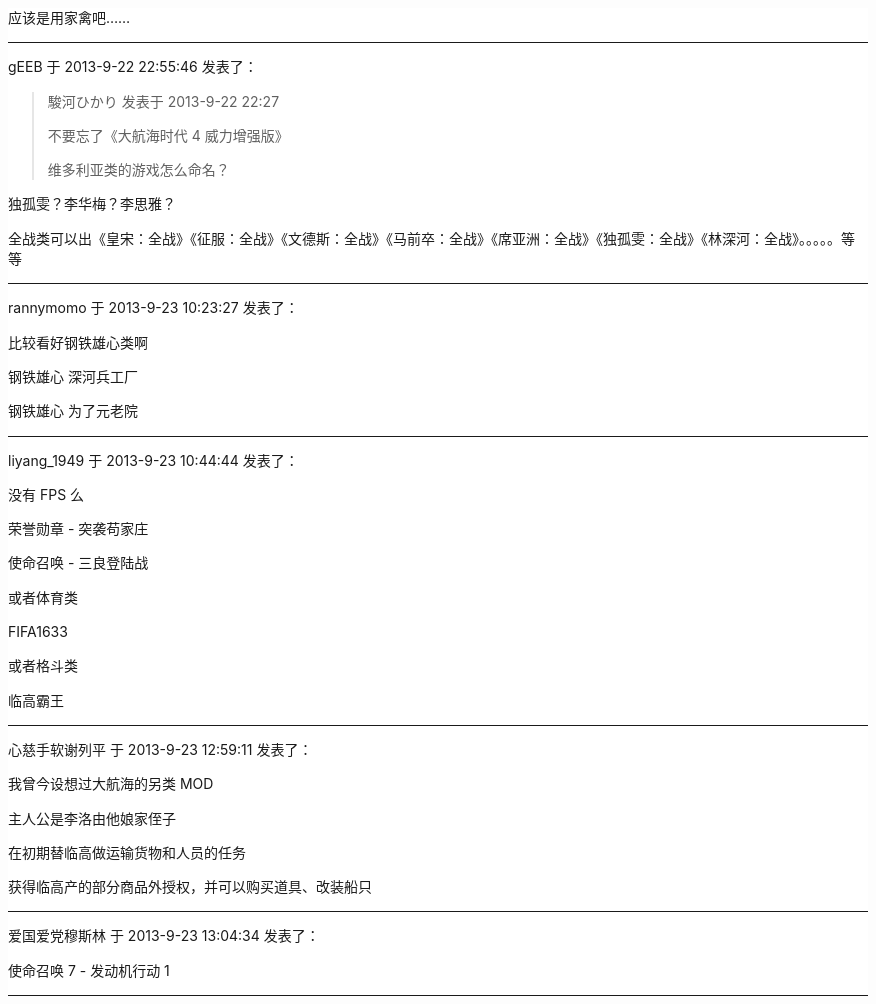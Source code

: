 应该是用家禽吧……

---

gEEB 于 2013-9-22 22:55:46 发表了：

> 駿河ひかり 发表于 2013-9-22 22:27
>
> 不要忘了《大航海时代 4 威力增强版》
>
> 维多利亚类的游戏怎么命名？

独孤雯？李华梅？李思雅？

全战类可以出《皇宋：全战》《征服：全战》《文德斯：全战》《马前卒：全战》《席亚洲：全战》《独孤雯：全战》《林深河：全战》。。。。。等等

---

rannymomo 于 2013-9-23 10:23:27 发表了：

比较看好钢铁雄心类啊

钢铁雄心 深河兵工厂

钢铁雄心 为了元老院

---

liyang_1949 于 2013-9-23 10:44:44 发表了：

没有 FPS 么

荣誉勋章 \- 突袭苟家庄

使命召唤 \- 三良登陆战

或者体育类

FIFA1633

或者格斗类

临高霸王

---

心慈手软谢列平 于 2013-9-23 12:59:11 发表了：

我曾今设想过大航海的另类 MOD

主人公是李洛由他娘家侄子

在初期替临高做运输货物和人员的任务

获得临高产的部分商品外授权，并可以购买道具、改装船只

---

爱国爱党穆斯林 于 2013-9-23 13:04:34 发表了：

使命召唤 7 - 发动机行动 1

---
